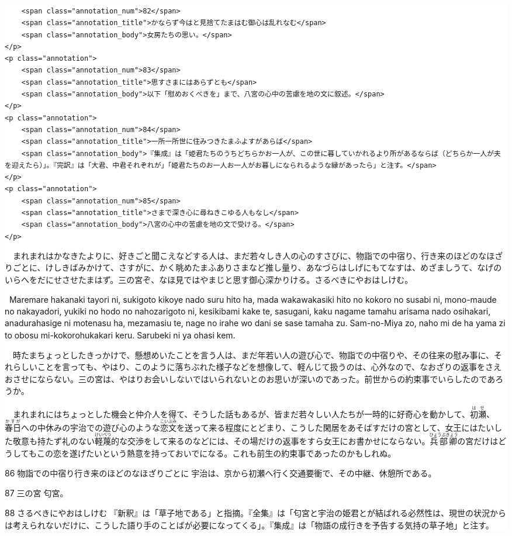 		<span class="annotation_num">82</span>
		<span class="annotation_title">かならず今はと見捨てたまはむ御心は乱れなむ</span>
		<span class="annotation_body">女房たちの思い。</span>
	</p> 
	<p class="annotation">
		<span class="annotation_num">83</span>
		<span class="annotation_title">思すさまにはあらずとも</span>
		<span class="annotation_body">以下「慰めおくべきを」まで、八宮の心中の苦慮を地の文に叙述。</span>
	</p> 
	<p class="annotation">
		<span class="annotation_num">84</span>
		<span class="annotation_title">一所一所世に住みつきたまふよすがあらば</span>
		<span class="annotation_body">『集成』は「姫君たちのうちどちらかお一人が、この世に暮していかれるより所があるならば（どちらか一人が夫を迎えたら）」。『完訳』は「大君、中君それぞれが」「姫君たちのお一人お一人がお暮しになられるような縁があったら」と注す。</span>
	</p> 
	<p class="annotation">
		<span class="annotation_num">85</span>
		<span class="annotation_title">さまで深き心に尋ねきこゆる人もなし</span>
		<span class="annotation_body">八宮の心中の苦慮を地の文で受ける。</span>
	</p>
  </div>
</div>

<div id="46010502">
  <p class="original">　まれまれはかなきたよりに、好きごと聞こえなどする人は、まだ若々しき人の心のすさびに、物詣での中宿り、行き来のほどのなほざりごとに、けしきばみかけて、さすがに、かく眺めたまふありさまなど推し量り、あなづらはしげにもてなすは、めざましうて、なげのいらへをだにせさせたまはず。三の宮ぞ、なほ見ではやまじと思す御心深かりける。さるべきにやおはしけむ。</p>
  <p class="romanized">&nbsp;&nbsp;Maremare hakanaki tayori ni&#44; sukigoto kikoye nado suru hito ha&#44; mada wakawakasiki hito no kokoro no susabi ni&#44; mono-maude no nakayadori&#44; yukiki no hodo no nahozarigoto ni&#44; kesikibami kake te&#44; sasugani&#44; kaku nagame tamahu arisama nado osihakari&#44; anadurahasige ni motenasu ha&#44; mezamasiu te&#44; nage no irahe wo dani se sase tamaha zu. Sam-no-Miya zo&#44; naho mi de ha yama zi to obosu mi-kokorohukakari keru. Sarubeki ni ya ohasi kem.</p>
  <p class="shibuya">　時たまちょっとしたきっかけで、懸想めいたことを言う人は、まだ年若い人の遊び心で、物詣での中宿りや、その往来の慰み事に、それらしいことを言っても、やはり、このように落ちぶれた様子などを想像して、軽んじて扱うのは、心外なので、なおざりの返事をさえおさせにならない。三の宮は、やはりお会いしないではいられないとのお思いが深いのであった。前世からの約束事でいらしたのであろうか。</p>
  <p class="yosano">　まれまれにはちょっとした機会と仲介人を得て、そうした話もあるが、皆まだ若々しい人たちが一時的に好奇心を動かして、<RUBY><RB>初瀬</RB><RP>（</RP><RT>はせ</RT><RP>）</RP></RUBY>、<RUBY><RB>春日</RB><RP>（</RP><RT>かすが</RT><RP>）</RP></RUBY>への中休みの宇治での遊び心のような<RUBY><RB>恋文</RB><RP>（</RP><RT>こいぶみ</RT><RP>）</RP></RUBY>を送って来る程度にとどまり、こうした閑居をあそばすだけの宮として、女王にはたいした敬意も持たず礼のない<RUBY><RB>軽蔑</RB><RP>（</RP><RT>けいべつ</RT><RP>）</RP></RUBY>的な交渉をして来るのなどには、その場だけの返事をすら女王にお書かせにならない。<RUBY><RB>兵部卿</RB><RP>（</RP><RT>ひょうぶきょう</RT><RP>）</RP></RUBY>の宮だけはどうしてもこの恋を遂げたいという熱意を持っておいでになる。これも前生の約束事であったのかもしれぬ。<BR></p>
  <p class="seiden"></p>
  
  <div class="annotations">
	<p class="annotation">
		<span class="annotation_num">86</span>
		<span class="annotation_title">物詣での中宿り行き来のほどのなほざりごとに</span>
		<span class="annotation_body">宇治は、京から初瀬へ行く交通要衝で、その中継、休憩所である。</span>
	</p> 
	<p class="annotation">
		<span class="annotation_num">87</span>
		<span class="annotation_title">三の宮</span>
		<span class="annotation_body">匂宮。</span>
	</p> 
	<p class="annotation">
		<span class="annotation_num">88</span>
		<span class="annotation_title">さるべきにやおはしけむ</span>
		<span class="annotation_body">『新釈』は「草子地である」と指摘。『全集』は「匂宮と宇治の姫君とが結ばれる必然性は、現世の状況からは考えられないだけに、こうした語り手のことばが必要になってくる」。『集成』は「物語の成行きを予告する気持の草子地」と注す。</span>
	</p>
  </div>
</div>
